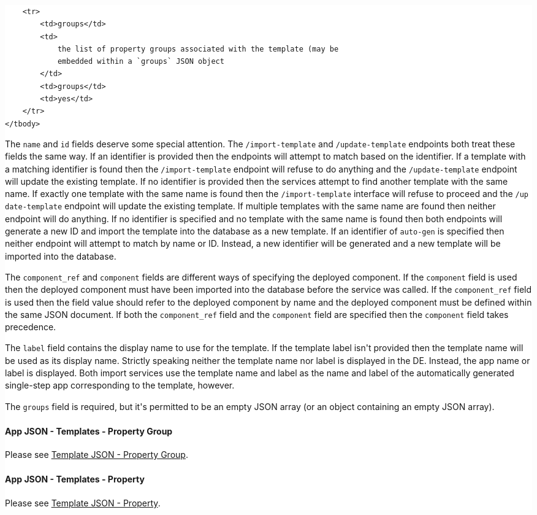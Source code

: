         <tr>
            <td>groups</td>
            <td>
                the list of property groups associated with the template (may be
                embedded within a `groups` JSON object
            </td>
            <td>groups</td>
            <td>yes</td>
        </tr>
    </tbody>
</table>

The `name` and `id` fields deserve some special attention. The
`/import-template` and `/update-template` endpoints both treat these fields the
same way. If an identifier is provided then the endpoints will attempt to match
based on the identifier. If a template with a matching identifier is found then
the `/import-template` endpoint will refuse to do anything and the
`/update-template` endpoint will update the existing template. If no identifier
is provided then the services attempt to find another template with the same
name. If exactly one template with the same name is found then the
`/import-template` interface will refuse to proceed and the `/update-template`
endpoint will update the existing template. If multiple templates with the same
name are found then neither endpoint will do anything. If no identifier is
specified and no template with the same name is found then both endpoints will
generate a new ID and import the template into the database as a new template.
If an identifier of `auto-gen` is specified then neither endpoint will attempt
to match by name or ID. Instead, a new identifier will be generated and a new
template will be imported into the database.

The `component_ref` and `component` fields are different ways of specifying the
deployed component. If the `component` field is used then the deployed component
must have been imported into the database before the service was called. If the
`component_ref` field is used then the field value should refer to the deployed
component by name and the deployed component must be defined within the same
JSON document. If both the `component_ref` field and the `component` field are
specified then the `component` field takes precedence.

The `label` field contains the display name to use for the template. If the
template label isn't provided then the template name will be used as its display
name. Strictly speaking neither the template name nor label is displayed in the
DE. Instead, the app name or label is displayed. Both import services use the
template name and label as the name and label of the automatically generated
single-step app corresponding to the template, however.

The `groups` field is required, but it's permitted to be an empty JSON array (or
an object containing an empty JSON array).

#### App JSON - Templates - Property Group

Please see [Template JSON - Property Group](#template-json---property-group).

#### App JSON - Templates - Property

Please see [Template JSON - Property](#template-json---property).
